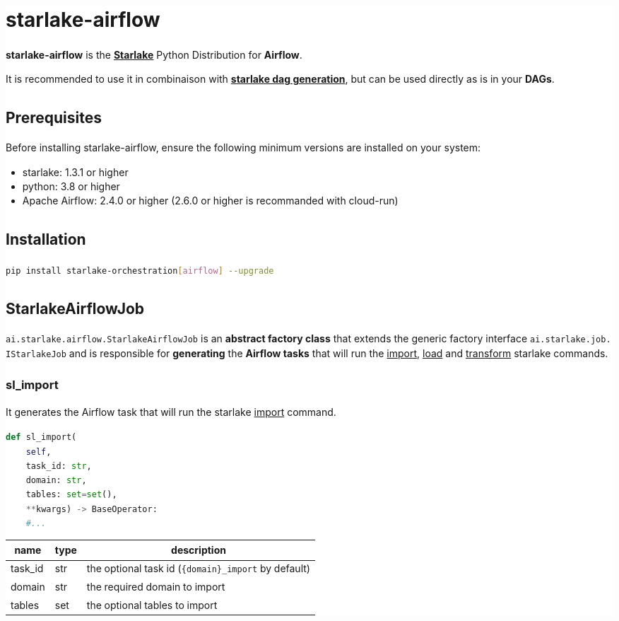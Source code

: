 # starlake-airflow

**starlake-airflow** is the **[Starlake](https://starlake.ai)** Python Distribution for **Airflow**.

It is recommended to use it in combinaison with **[starlake dag generation](https://starlake.ai/starlake/docs/guides/orchestrate/customization)**, but can be used directly as is in your **DAGs**.

## Prerequisites

Before installing starlake-airflow, ensure the following minimum versions are installed on your system:

- starlake: 1.3.1 or higher
- python: 3.8 or higher
- Apache Airflow: 2.4.0 or higher (2.6.0 or higher is recommanded with cloud-run)

## Installation

```bash
pip install starlake-orchestration[airflow] --upgrade
```

## StarlakeAirflowJob

`ai.starlake.airflow.StarlakeAirflowJob` is an **abstract factory class** that extends the generic factory interface `ai.starlake.job.IStarlakeJob` and is responsible for **generating** the **Airflow tasks** that will run the [import](https://starlake.ai/starlake/docs/cli/import), [load](https://starlake.ai/starlake/docs/category/load) and [transform](https://starlake.ai/starlake/docs/category/transform) starlake commands.

### sl_import

It generates the Airflow task that will run the starlake [import](https://starlake.ai/starlake/docs/cli/stage) command.

```python
def sl_import(
    self, 
    task_id: str, 
    domain: str, 
    tables: set=set(),
    **kwargs) -> BaseOperator:
    #...
```

| name    | type | description                                           |
| ------- | ---- | ----------------------------------------------------- |
| task_id | str  | the optional task id (`{domain}_import` by default) |
| domain  | str  | the required domain to import                         |
| tables  | set  | the optional tables to import                         |
